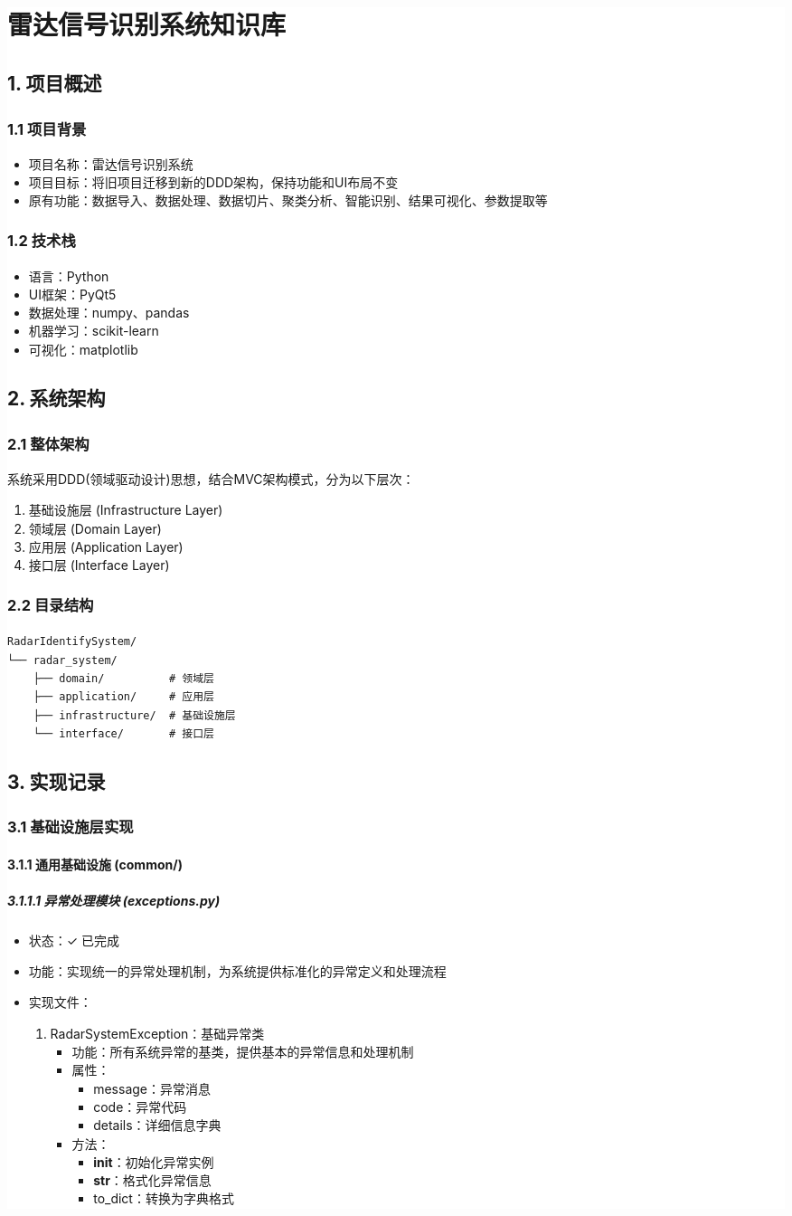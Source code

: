 # 雷达信号识别系统知识库

## 1. 项目概述
### 1.1 项目背景
- 项目名称：雷达信号识别系统
- 项目目标：将旧项目迁移到新的DDD架构，保持功能和UI布局不变
- 原有功能：数据导入、数据处理、数据切片、聚类分析、智能识别、结果可视化、参数提取等

### 1.2 技术栈
- 语言：Python
- UI框架：PyQt5
- 数据处理：numpy、pandas
- 机器学习：scikit-learn
- 可视化：matplotlib

## 2. 系统架构

### 2.1 整体架构
系统采用DDD(领域驱动设计)思想，结合MVC架构模式，分为以下层次：
1. 基础设施层 (Infrastructure Layer)
2. 领域层 (Domain Layer)
3. 应用层 (Application Layer)
4. 接口层 (Interface Layer)

### 2.2 目录结构
```
RadarIdentifySystem/
└── radar_system/
    ├── domain/          # 领域层
    ├── application/     # 应用层
    ├── infrastructure/  # 基础设施层
    └── interface/       # 接口层
```

## 3. 实现记录

### 3.1 基础设施层实现

#### 3.1.1 通用基础设施 (common/)

##### 3.1.1.1 异常处理模块 (exceptions.py)
- 状态：✓ 已完成
- 功能：实现统一的异常处理机制，为系统提供标准化的异常定义和处理流程

- 实现文件：
  1. RadarSystemException：基础异常类
     - 功能：所有系统异常的基类，提供基本的异常信息和处理机制
     - 属性：
       - message：异常消息
       - code：异常代码
       - details：详细信息字典
     - 方法：
       - __init__：初始化异常实例
       - __str__：格式化异常信息
       - to_dict：转换为字典格式
  